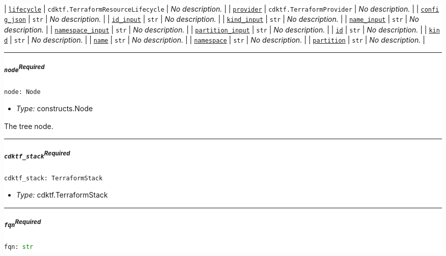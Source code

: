 | <code><a href="#@cdktf/provider-consul.dataConsulConfigEntry.DataConsulConfigEntry.property.lifecycle">lifecycle</a></code> | <code>cdktf.TerraformResourceLifecycle</code> | *No description.* |
| <code><a href="#@cdktf/provider-consul.dataConsulConfigEntry.DataConsulConfigEntry.property.provider">provider</a></code> | <code>cdktf.TerraformProvider</code> | *No description.* |
| <code><a href="#@cdktf/provider-consul.dataConsulConfigEntry.DataConsulConfigEntry.property.configJson">config_json</a></code> | <code>str</code> | *No description.* |
| <code><a href="#@cdktf/provider-consul.dataConsulConfigEntry.DataConsulConfigEntry.property.idInput">id_input</a></code> | <code>str</code> | *No description.* |
| <code><a href="#@cdktf/provider-consul.dataConsulConfigEntry.DataConsulConfigEntry.property.kindInput">kind_input</a></code> | <code>str</code> | *No description.* |
| <code><a href="#@cdktf/provider-consul.dataConsulConfigEntry.DataConsulConfigEntry.property.nameInput">name_input</a></code> | <code>str</code> | *No description.* |
| <code><a href="#@cdktf/provider-consul.dataConsulConfigEntry.DataConsulConfigEntry.property.namespaceInput">namespace_input</a></code> | <code>str</code> | *No description.* |
| <code><a href="#@cdktf/provider-consul.dataConsulConfigEntry.DataConsulConfigEntry.property.partitionInput">partition_input</a></code> | <code>str</code> | *No description.* |
| <code><a href="#@cdktf/provider-consul.dataConsulConfigEntry.DataConsulConfigEntry.property.id">id</a></code> | <code>str</code> | *No description.* |
| <code><a href="#@cdktf/provider-consul.dataConsulConfigEntry.DataConsulConfigEntry.property.kind">kind</a></code> | <code>str</code> | *No description.* |
| <code><a href="#@cdktf/provider-consul.dataConsulConfigEntry.DataConsulConfigEntry.property.name">name</a></code> | <code>str</code> | *No description.* |
| <code><a href="#@cdktf/provider-consul.dataConsulConfigEntry.DataConsulConfigEntry.property.namespace">namespace</a></code> | <code>str</code> | *No description.* |
| <code><a href="#@cdktf/provider-consul.dataConsulConfigEntry.DataConsulConfigEntry.property.partition">partition</a></code> | <code>str</code> | *No description.* |

---

##### `node`<sup>Required</sup> <a name="node" id="@cdktf/provider-consul.dataConsulConfigEntry.DataConsulConfigEntry.property.node"></a>

```python
node: Node
```

- *Type:* constructs.Node

The tree node.

---

##### `cdktf_stack`<sup>Required</sup> <a name="cdktf_stack" id="@cdktf/provider-consul.dataConsulConfigEntry.DataConsulConfigEntry.property.cdktfStack"></a>

```python
cdktf_stack: TerraformStack
```

- *Type:* cdktf.TerraformStack

---

##### `fqn`<sup>Required</sup> <a name="fqn" id="@cdktf/provider-consul.dataConsulConfigEntry.DataConsulConfigEntry.property.fqn"></a>

```python
fqn: str
```
